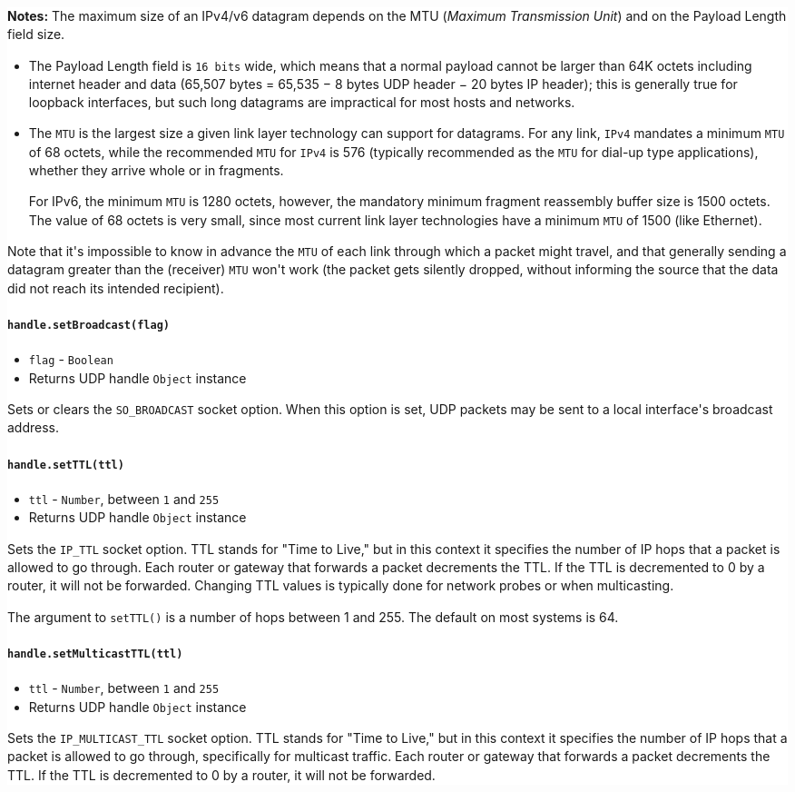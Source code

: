 **Notes:**
The maximum size of an IPv4/v6 datagram depends on the MTU (_Maximum
Transmission Unit_) and on the Payload Length field size.

* The Payload Length field is `16 bits` wide, which means that a normal payload
  cannot be larger than 64K octets including internet header and data (65,507
  bytes = 65,535 − 8 bytes UDP header − 20 bytes IP header); this is generally
  true for loopback interfaces, but such long datagrams are impractical for
  most hosts and networks.

* The `MTU` is the largest size a given link layer technology can support for
  datagrams. For any link, `IPv4` mandates a minimum `MTU` of 68 octets, while
  the recommended `MTU` for `IPv4` is 576 (typically recommended as the `MTU`
  for dial-up type applications), whether they arrive whole or in fragments.

  For IPv6, the minimum `MTU` is 1280 octets, however, the mandatory minimum
  fragment reassembly buffer size is 1500 octets. The value of 68 octets is
  very small, since most current link layer technologies have a minimum `MTU`
  of 1500 (like Ethernet).

Note that it's impossible to know in advance the `MTU` of each link through
which a packet might travel, and that generally sending a datagram greater than
the (receiver) `MTU` won't work (the packet gets silently dropped, without
informing the source that the data did not reach its intended recipient).


#### `handle.setBroadcast(flag)`

* `flag` - `Boolean`
* Returns UDP handle `Object` instance

Sets or clears the `SO_BROADCAST` socket option. When this option is set, UDP
packets may be sent to a local interface's broadcast address.


#### `handle.setTTL(ttl)`

* `ttl` - `Number`, between `1` and `255`
* Returns UDP handle `Object` instance

Sets the `IP_TTL` socket option. TTL stands for "Time to Live," but in this
context it specifies the number of IP hops that a packet is allowed to go
through. Each router or gateway that forwards a packet decrements the TTL. If
the TTL is decremented to 0 by a router, it will not be forwarded. Changing TTL
values is typically done for network probes or when multicasting.

The argument to `setTTL()` is a number of hops between 1 and 255. The default
on most systems is 64.


#### `handle.setMulticastTTL(ttl)`

* `ttl` - `Number`, between `1` and `255`
* Returns UDP handle `Object` instance

Sets the `IP_MULTICAST_TTL` socket option. TTL stands for "Time to Live," but
in this context it specifies the number of IP hops that a packet is allowed to
go through, specifically for multicast traffic. Each router or gateway that
forwards a packet decrements the TTL. If the TTL is decremented to 0 by a
router, it will not be forwarded.
